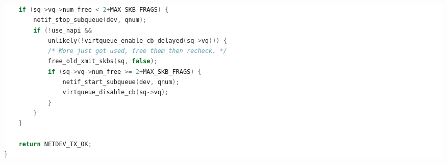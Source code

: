``` c
	if (sq->vq->num_free < 2+MAX_SKB_FRAGS) {
		netif_stop_subqueue(dev, qnum);
		if (!use_napi &&
		    unlikely(!virtqueue_enable_cb_delayed(sq->vq))) {
			/* More just got used, free them then recheck. */
			free_old_xmit_skbs(sq, false);
			if (sq->vq->num_free >= 2+MAX_SKB_FRAGS) {
				netif_start_subqueue(dev, qnum);
				virtqueue_disable_cb(sq->vq);
			}
		}
	}

	return NETDEV_TX_OK;
}
```